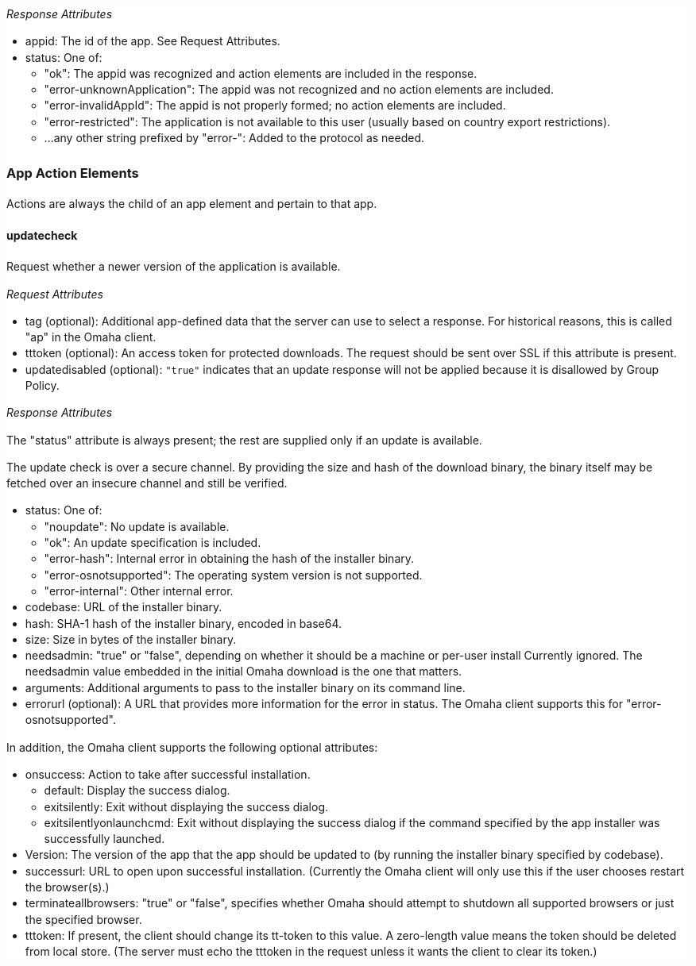 _Response Attributes_
  * appid: The id of the app. See Request Attributes.
  * status: One of:
    * "ok": The appid was recognized and action elements are included in the response.
    * "error-unknownApplication": The appid was not recognized and no action elements are included.
    * "error-invalidAppId": The appid is not properly formed; no action elements are included.
    * "error-restricted": The application is not available to this user (usually based on country export restrictions).
    * ...any other string prefixed by "error-": Added to the protocol as needed.

### App Action Elements ###
Actions are always the child of an app element and pertain to that app.

#### updatecheck ####
Request whether a newer version of the application is available.

_Request Attributes_
  * tag (optional): Additional app-defined data that the server can use to select a response. For historical reasons, this is called "ap" in the Omaha client.
  * tttoken (optional): An access token for protected downloads.  The request should be sent over SSL if this attribute is present.
  * updatedisabled (optional): `"true"` indicates that an update response will not be applied because it is disallowed by Group Policy.

_Response Attributes_

The "status" attribute is always present; the rest are supplied only if an update is available.

The update check is over a secure channel.  By providing the size and hash of the download binary, the binary itself may be fetched over an insecure channel and still be verified.

  * status: One of:
    * "noupdate": No update is available.
    * "ok": An update specification is included.
    * "error-hash": Internal error in obtaining the hash of the installer binary.
    * "error-osnotsupported": The operating system version is not supported.
    * "error-internal": Other internal error.
  * codebase: URL of the installer binary.
  * hash: SHA-1 hash of the installer binary, encoded in base64.
  * size: Size in bytes of the installer binary.
  * needsadmin: "true" or "false", depending on whether it should be a machine or per-user install Currently ignored. The needsadmin value embedded in the initial Omaha download is the one that matters.
  * arguments: Additional arguments to pass to the installer binary on its command line.
  * errorurl (optional): A URL that provides more information for the error in status. The Omaha client supports this for "error-osnotsupported".

In addition, the Omaha client supports the following optional attributes:
  * onsuccess: Action to take after successful installation.
    * default: Display the success dialog.
    * exitsilently: Exit without displaying the success dialog.
    * exitsilentlyonlaunchcmd: Exit without displaying the success dialog if the command specified by the app installer was successfully launched.
  * Version: The version of the app that the app should be updated to (by running the installer binary specified by codebase).
  * successurl: URL to open upon successful installation. (Currently the Omaha client will only use this if the user chooses restart the browser(s).)
  * terminateallbrowsers: "true" or "false", specifies whether Omaha should attempt to shutdown all supported browsers or just the specified browser.
  * tttoken: If present, the client should change its tt-token to this value.  A zero-length value means the token should be deleted from local store. (The server must echo the tttoken in the request unless it wants the client to clear its token.)
